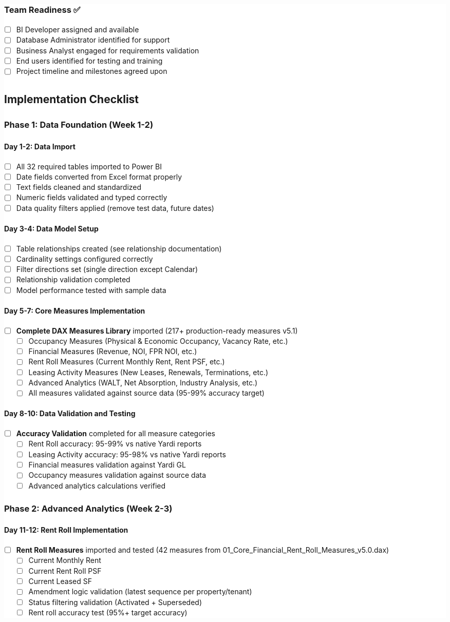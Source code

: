 ### Team Readiness ✅
- [ ] BI Developer assigned and available
- [ ] Database Administrator identified for support
- [ ] Business Analyst engaged for requirements validation
- [ ] End users identified for testing and training
- [ ] Project timeline and milestones agreed upon

## Implementation Checklist

### Phase 1: Data Foundation (Week 1-2)

#### Day 1-2: Data Import
- [ ] All 32 required tables imported to Power BI
- [ ] Date fields converted from Excel format properly
- [ ] Text fields cleaned and standardized
- [ ] Numeric fields validated and typed correctly
- [ ] Data quality filters applied (remove test data, future dates)

#### Day 3-4: Data Model Setup
- [ ] Table relationships created (see relationship documentation)
- [ ] Cardinality settings configured correctly
- [ ] Filter directions set (single direction except Calendar)
- [ ] Relationship validation completed
- [ ] Model performance tested with sample data

#### Day 5-7: Core Measures Implementation
- [ ] **Complete DAX Measures Library** imported (217+ production-ready measures v5.1)
  - [ ] Occupancy Measures (Physical & Economic Occupancy, Vacancy Rate, etc.)
  - [ ] Financial Measures (Revenue, NOI, FPR NOI, etc.)
  - [ ] Rent Roll Measures (Current Monthly Rent, Rent PSF, etc.)
  - [ ] Leasing Activity Measures (New Leases, Renewals, Terminations, etc.)
  - [ ] Advanced Analytics (WALT, Net Absorption, Industry Analysis, etc.)
  - [ ] All measures validated against source data (95-99% accuracy target)

#### Day 8-10: Data Validation and Testing
- [ ] **Accuracy Validation** completed for all measure categories
  - [ ] Rent Roll accuracy: 95-99% vs native Yardi reports
  - [ ] Leasing Activity accuracy: 95-98% vs native Yardi reports  
  - [ ] Financial measures validation against Yardi GL
  - [ ] Occupancy measures validation against source data
  - [ ] Advanced analytics calculations verified

### Phase 2: Advanced Analytics (Week 2-3)

#### Day 11-12: Rent Roll Implementation
- [ ] **Rent Roll Measures** imported and tested (42 measures from 01_Core_Financial_Rent_Roll_Measures_v5.0.dax)
  - [ ] Current Monthly Rent
  - [ ] Current Rent Roll PSF
  - [ ] Current Leased SF
  - [ ] Amendment logic validation (latest sequence per property/tenant)
  - [ ] Status filtering validation (Activated + Superseded)
  - [ ] Rent roll accuracy test (95%+ target accuracy)
